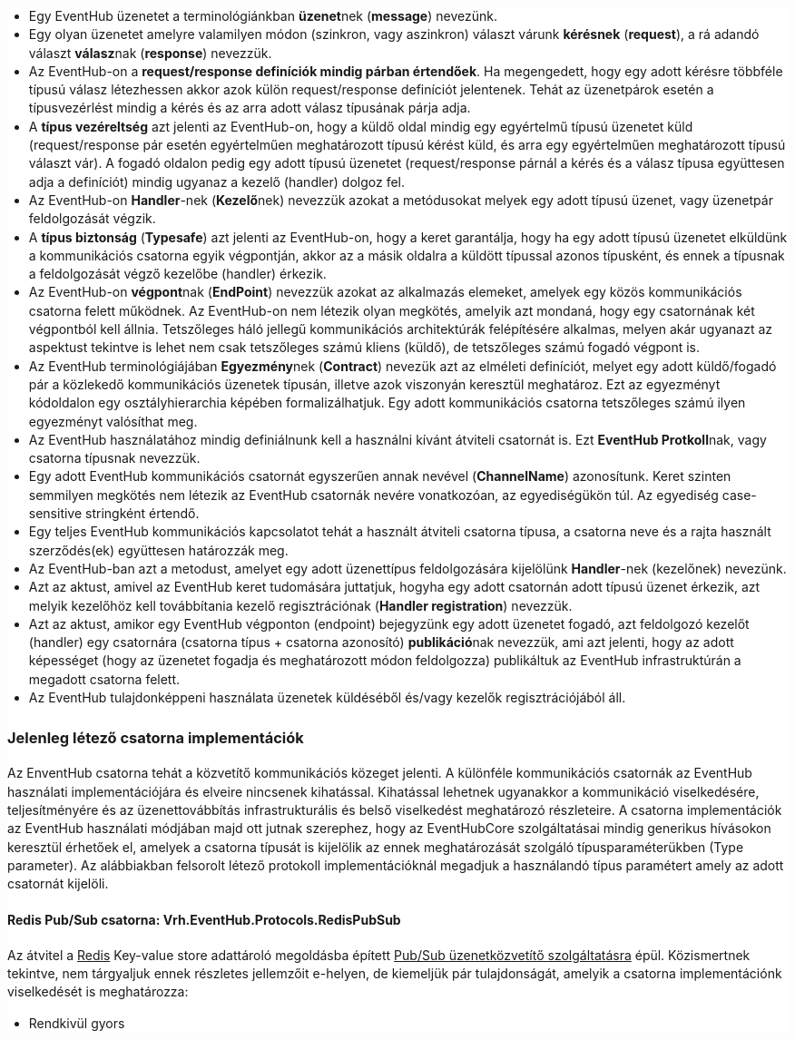 * Egy EventHub üzenetet a terminológiánkban **üzenet**nek (**message**) nevezünk.
* Egy olyan üzenetet amelyre valamilyen módon (szinkron, vagy aszinkron) választ várunk **kérésnek** (**request**), a rá adandó választ **válasz**nak (**response**) nevezzük.
* Az EventHub-on a **request/response definíciók mindig párban értendőek**. Ha megengedett, hogy egy adott kérésre többféle típusú válasz létezhessen akkor azok külön request/response definíciót jelentenek. Tehát az üzenetpárok esetén a típusvezérlést mindig a kérés és az arra adott válasz típusának párja adja.
* A **típus vezéreltség** azt jelenti az EventHub-on, hogy a küldő oldal mindig egy egyértelmű típusú üzenetet küld (request/response pár esetén egyértelműen meghatározott típusú kérést küld, és arra egy egyértelműen meghatározott típusú választ vár). A fogadó oldalon pedig egy adott típusú üzenetet (request/response párnál a kérés és a válasz típusa együttesen adja a definíciót) mindig ugyanaz a kezelő (handler) dolgoz fel.
* Az EventHub-on **Handler**-nek (**Kezelő**nek) nevezzük azokat a metódusokat melyek egy adott típusú üzenet, vagy üzenetpár feldolgozását végzik.
* A **típus biztonság** (**Typesafe**) azt jelenti az EventHub-on, hogy a keret garantálja, hogy ha egy adott típusú üzenetet elküldünk a kommunikációs csatorna egyik végpontján, akkor az a másik oldalra a küldött típussal azonos típusként, és ennek a típusnak a feldolgozását végző kezelőbe (handler) érkezik.
* Az EventHub-on **végpont**nak (**EndPoint**) nevezzük azokat az alkalmazás elemeket, amelyek egy közös kommunikációs csatorna felett működnek. Az EventHub-on nem létezik olyan megkötés, amelyik azt mondaná, hogy egy csatornának két végpontból kell állnia. Tetszőleges háló jellegű kommunikációs architektúrák felépítésére alkalmas, melyen akár ugyanazt az aspektust tekintve is lehet nem csak tetszőleges számú kliens (küldő), de tetszőleges számú fogadó végpont is.
* Az EventHub terminológiájában **Egyezmény**nek (**Contract**) nevezük azt az elméleti definíciót, melyet egy adott küldő/fogadó pár a közlekedő kommunikációs üzenetek típusán, illetve azok viszonyán keresztül meghatároz. Ezt az egyezményt kódoldalon egy osztályhierarchia képében formalizálhatjuk. Egy adott kommunikációs csatorna tetszőleges számú ilyen egyezményt valósíthat meg.
* Az EventHub használatához mindig definiálnunk kell a használni kívánt átviteli csatornát is. Ezt **EventHub Protkoll**nak, vagy csatorna típusnak nevezzük.
* Egy adott EventHub kommunikációs csatornát egyszerűen annak nevével (**ChannelName**) azonosítunk. Keret szinten semmilyen megkötés nem létezik az EventHub csatornák nevére vonatkozóan, az egyediségükön túl. Az egyediség case-sensitive stringként értendő.
* Egy teljes EventHub kommunikációs kapcsolatot tehát a használt átviteli csatorna típusa, a csatorna neve és a rajta használt szerződés(ek) együttesen határozzák meg.
* Az EventHub-ban azt a metodust, amelyet egy adott üzenettípus feldolgozására kijelölünk **Handler**-nek (kezelőnek) nevezünk.
* Azt az aktust, amivel az EventHub keret tudomására juttatjuk, hogyha egy adott csatornán adott típusú üzenet érkezik, azt melyik kezelőhöz kell továbbítania kezelő regisztrációnak (**Handler registration**) nevezzük.
* Azt az aktust, amikor egy EventHub végponton (endpoint) bejegyzünk egy adott üzenetet fogadó, azt feldolgozó kezelőt (handler) egy csatornára (csatorna típus + csatorna azonosító) **publikáció**nak nevezzük, ami azt jelenti, hogy az adott képességet (hogy az üzenetet fogadja és meghatározott módon feldolgozza) publikáltuk az EventHub infrastruktúrán a megadott csatorna felett.
* Az EventHub tulajdonképpeni használata üzenetek küldéséből és/vagy kezelők regisztrációjából áll.

### Jelenleg létező csatorna implementációk
Az EnventHub csatorna tehát a közvetítő kommunikációs közeget jelenti. A különféle kommunikációs csatornák az EventHub használati implementációjára és elveire nincsenek kihatással. Kihatással lehetnek ugyanakkor a kommunikáció viselkedésére, teljesítményére és az üzenettovábbítás infrastrukturális és belső viselkedést meghatározó részleteire.
A csatorna implementációk az EventHub használati módjában majd ott jutnak szerephez, hogy az EventHubCore szolgáltatásai mindig generikus hívásokon keresztül érhetőek el, amelyek a csatorna típusát is kijelölik az ennek meghatározását szolgáló típusparaméterükben (Type parameter).
Az alábbiakban felsorolt létező protokoll implementációknál megadjuk a használandó típus paramétert amely az adott csatornát kijelöli.
#### Redis Pub/Sub csatorna: Vrh.EventHub.Protocols.RedisPubSub
Az átvitel a [Redis](www.redis.io) Key-value store adattároló megoldásba épített [Pub/Sub üzenetközvetítő szolgáltatásra](https://redis.io/topics/pubsub) épül. Közismertnek tekintve, nem tárgyaljuk ennek részletes jellemzőit e-helyen, de kiemeljük pár tulajdonságát, amelyik a csatorna implementációnk viselkedését is meghatározza:
* Rendkivül gyors